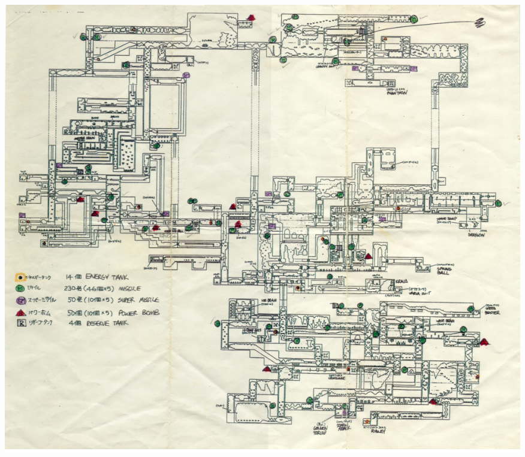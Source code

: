 [![map_03_dev_map.jpg](https://raw.githubusercontent.com/buckmanc/wallpapers/main/mobile/metroid/map_03_dev_map.jpg "map_03_dev_map.jpg")](https://raw.githubusercontent.com/buckmanc/wallpapers/main/mobile/metroid/map_03_dev_map.jpg)
